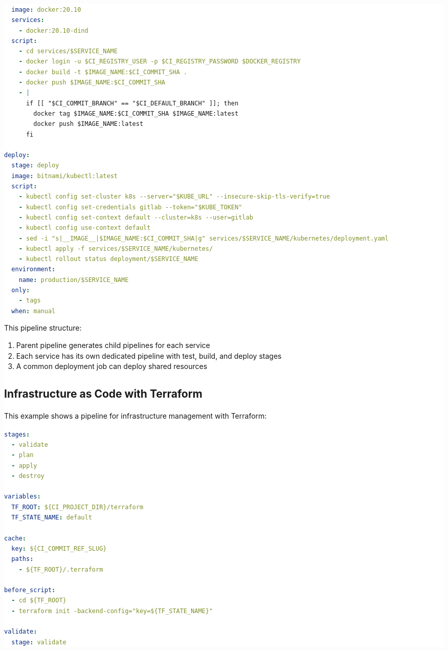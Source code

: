 ```yaml
  image: docker:20.10
  services:
    - docker:20.10-dind
  script:
    - cd services/$SERVICE_NAME
    - docker login -u $CI_REGISTRY_USER -p $CI_REGISTRY_PASSWORD $DOCKER_REGISTRY
    - docker build -t $IMAGE_NAME:$CI_COMMIT_SHA .
    - docker push $IMAGE_NAME:$CI_COMMIT_SHA
    - |
      if [[ "$CI_COMMIT_BRANCH" == "$CI_DEFAULT_BRANCH" ]]; then
        docker tag $IMAGE_NAME:$CI_COMMIT_SHA $IMAGE_NAME:latest
        docker push $IMAGE_NAME:latest
      fi

deploy:
  stage: deploy
  image: bitnami/kubectl:latest
  script:
    - kubectl config set-cluster k8s --server="$KUBE_URL" --insecure-skip-tls-verify=true
    - kubectl config set-credentials gitlab --token="$KUBE_TOKEN"
    - kubectl config set-context default --cluster=k8s --user=gitlab
    - kubectl config use-context default
    - sed -i "s|__IMAGE__|$IMAGE_NAME:$CI_COMMIT_SHA|g" services/$SERVICE_NAME/kubernetes/deployment.yaml
    - kubectl apply -f services/$SERVICE_NAME/kubernetes/
    - kubectl rollout status deployment/$SERVICE_NAME
  environment:
    name: production/$SERVICE_NAME
  only:
    - tags
  when: manual
```

This pipeline structure:
1. Parent pipeline generates child pipelines for each service
2. Each service has its own dedicated pipeline with test, build, and deploy stages
3. A common deployment job can deploy shared resources

## Infrastructure as Code with Terraform

This example shows a pipeline for infrastructure management with Terraform:

```yaml
stages:
  - validate
  - plan
  - apply
  - destroy

variables:
  TF_ROOT: ${CI_PROJECT_DIR}/terraform
  TF_STATE_NAME: default

cache:
  key: ${CI_COMMIT_REF_SLUG}
  paths:
    - ${TF_ROOT}/.terraform

before_script:
  - cd ${TF_ROOT}
  - terraform init -backend-config="key=${TF_STATE_NAME}"

validate:
  stage: validate
```